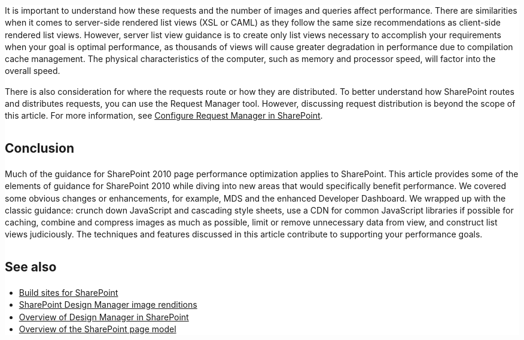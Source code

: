 It is important to understand how these requests and the number of images and queries affect performance. There are similarities when it comes to server-side rendered list views (XSL or CAML) as they follow the same size recommendations as client-side rendered list views. However, server list view guidance is to create only list views necessary to accomplish your requirements when your goal is optimal performance, as thousands of views will cause greater degradation in performance due to compilation cache management. The physical characteristics of the computer, such as memory and processor speed, will factor into the overall speed.

There is also consideration for where the requests route or how they are distributed. To better understand how SharePoint routes and distributes requests, you can use the Request Manager tool. However, discussing request distribution is beyond the scope of this article. For more information, see [Configure Request Manager in SharePoint](https://technet.microsoft.com/library/jj712708.aspx).

## Conclusion

Much of the guidance for SharePoint 2010 page performance optimization applies to SharePoint. This article provides some of the elements of guidance for SharePoint 2010 while diving into new areas that would specifically benefit performance. We covered some obvious changes or enhancements, for example, MDS and the enhanced Developer Dashboard. We wrapped up with the classic guidance: crunch down JavaScript and cascading style sheets, use a CDN for common JavaScript libraries if possible for caching, combine and compress images as much as possible, limit or remove unnecessary data from view, and construct list views judiciously. The techniques and features discussed in this article contribute to supporting your performance goals.

## See also

- [Build sites for SharePoint](build-sites-for-sharepoint.md)
- [SharePoint Design Manager image renditions](sharepoint-design-manager-image-renditions.md)
- [Overview of Design Manager in SharePoint](overview-of-design-manager-in-sharepoint.md)
- [Overview of the SharePoint page model](overview-of-the-sharepoint-page-model.md)

